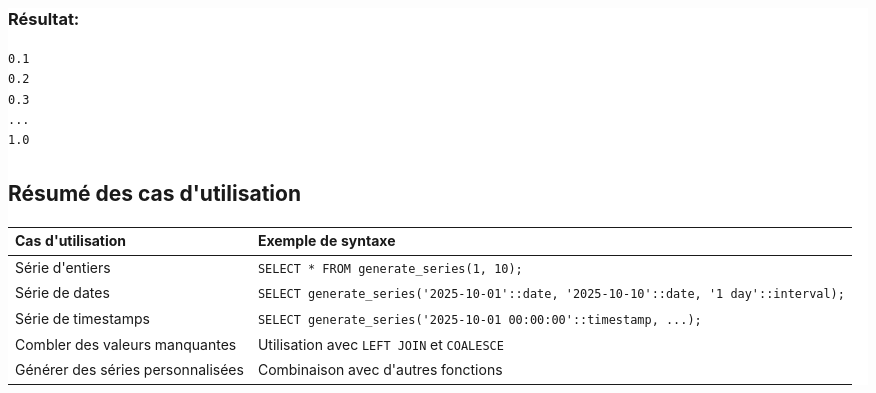### Résultat:

```
0.1
0.2
0.3
...
1.0
```

## Résumé des cas d'utilisation

| Cas d'utilisation                     | Exemple de syntaxe                                                                   |
|:--------------------------------------|:-------------------------------------------------------------------------------------|
| Série d'entiers                       | `SELECT * FROM generate_series(1, 10);`                                              |
| Série de dates                        | `SELECT generate_series('2025-10-01'::date, '2025-10-10'::date, '1 day'::interval);` |
| Série de timestamps                   | `SELECT generate_series('2025-10-01 00:00:00'::timestamp, ...);`                     |
| Combler des valeurs manquantes        | Utilisation avec `LEFT JOIN` et `COALESCE`                                           |
| Générer des séries personnalisées     | Combinaison avec d'autres fonctions                                                  |

